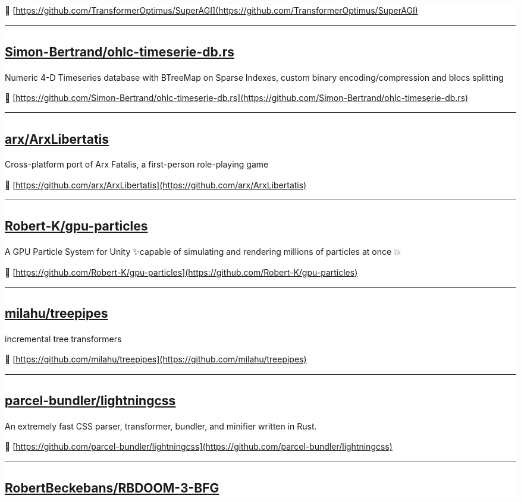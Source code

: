 🔗 [https://github.com/TransformerOptimus/SuperAGI](https://github.com/TransformerOptimus/SuperAGI)

---

## [Simon-Bertrand/ohlc-timeserie-db.rs](https://github.com/Simon-Bertrand/ohlc-timeserie-db.rs)

Numeric 4-D Timeseries database with  BTreeMap on Sparse Indexes, custom binary encoding/compression and blocs splitting

🔗 [https://github.com/Simon-Bertrand/ohlc-timeserie-db.rs](https://github.com/Simon-Bertrand/ohlc-timeserie-db.rs)

---

## [arx/ArxLibertatis](https://github.com/arx/ArxLibertatis)

Cross-platform port of Arx Fatalis, a first-person role-playing game

🔗 [https://github.com/arx/ArxLibertatis](https://github.com/arx/ArxLibertatis)

---

## [Robert-K/gpu-particles](https://github.com/Robert-K/gpu-particles)

A GPU Particle System for Unity ✨capable of simulating and rendering millions of particles at once 💥

🔗 [https://github.com/Robert-K/gpu-particles](https://github.com/Robert-K/gpu-particles)

---

## [milahu/treepipes](https://github.com/milahu/treepipes)

incremental tree transformers

🔗 [https://github.com/milahu/treepipes](https://github.com/milahu/treepipes)

---

## [parcel-bundler/lightningcss](https://github.com/parcel-bundler/lightningcss)

An extremely fast CSS parser, transformer, bundler, and minifier written in Rust.

🔗 [https://github.com/parcel-bundler/lightningcss](https://github.com/parcel-bundler/lightningcss)

---

## [RobertBeckebans/RBDOOM-3-BFG](https://github.com/RobertBeckebans/RBDOOM-3-BFG)
